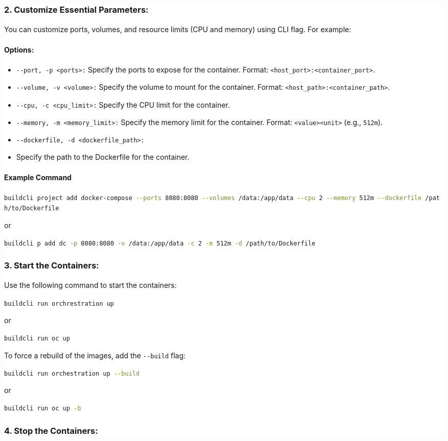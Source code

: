 ### 2. Customize Essential Parameters:

You can customize ports, volumes, and resource limits (CPU and memory) using CLI flag. For example:

#### Options:

- `--port, -p <ports>:`
  Specify the ports to expose for the container. Format: `<host_port>:<container_port>`.

- `--volume, -v <volume>:`
  Specify the volume to mount for the container. Format: `<host_path>:<container_path>`.

- `--cpu, -c <cpu_limit>:`
  Specify the CPU limit for the container.

- `--memory, -m <memory_limit>:`
  Specify the memory limit for the container. Format: `<value><unit>` (e.g., `512m`).

- `--dockerfile, -d <dockerfile_path>:`
- Specify the path to the Dockerfile for the container.

#### Example Command

```bash
buildcli project add docker-compose --ports 8080:8080 --volumes /data:/app/data --cpu 2 --memory 512m --dockerfile /path/to/Dockerfile
```

or

```bash
buildcli p add dc -p 8080:8080 -v /data:/app/data -c 2 -m 512m -d /path/to/Dockerfile
```

### 3. Start the Containers:

Use the following command to start the containers:

```bash
buildcli run orchrestration up
```

or

```bash
buildcli run oc up
```

To force a rebuild of the images, add the `--build` flag:

```bash
buildcli run orchestration up --build
```

or

```bash
buildcli run oc up -b
```

### 4. Stop the Containers:
